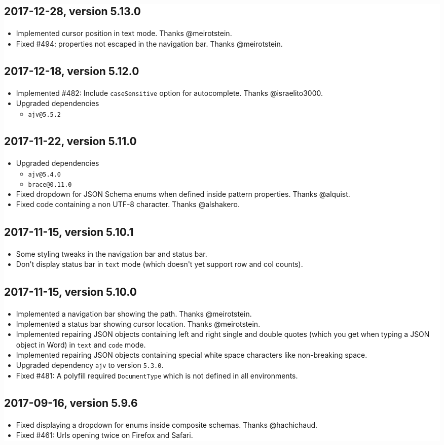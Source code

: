
## 2017-12-28, version 5.13.0

- Implemented cursor position in text mode. Thanks @meirotstein.
- Fixed #494: properties not escaped in the navigation bar.
  Thanks @meirotstein.


## 2017-12-18, version 5.12.0

- Implemented #482: Include `caseSensitive` option for autocomplete.
  Thanks @israelito3000.
- Upgraded dependencies
  - `ajv@5.5.2`


## 2017-11-22, version 5.11.0

- Upgraded dependencies
  - `ajv@5.4.0`
  - `brace@0.11.0`
- Fixed dropdown for JSON Schema enums when defined inside pattern
  properties. Thanks @alquist.
- Fixed code containing a non UTF-8 character. Thanks @alshakero.


## 2017-11-15, version 5.10.1

- Some styling tweaks in the navigation bar and status bar.
- Don't display status bar in `text` mode (which doesn't yet support
  row and col counts).


## 2017-11-15, version 5.10.0

- Implemented a navigation bar showing the path. Thanks @meirotstein.
- Implemented a status bar showing cursor location.
  Thanks @meirotstein.
- Implemented repairing JSON objects containing left and right single
  and double quotes (which you get when typing a JSON object in Word)
  in `text` and `code` mode.
- Implemented repairing JSON objects containing special white space
  characters like non-breaking space.
- Upgraded dependency `ajv` to version `5.3.0`.
- Fixed #481: A polyfill required `DocumentType` which is not defined
  in all environments.


## 2017-09-16, version 5.9.6

- Fixed displaying a dropdown for enums inside composite schemas.
  Thanks @hachichaud.
- Fixed #461: Urls opening twice on Firefox and Safari.
